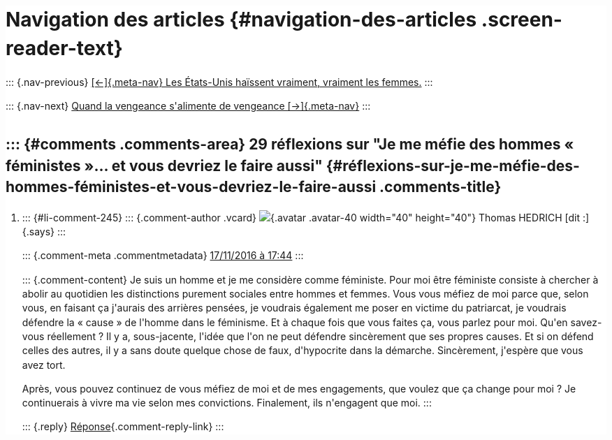 Navigation des articles {#navigation-des-articles .screen-reader-text}
=======================

::: {.nav-previous}
[[←]{.meta-nav} Les États-Unis haïssent vraiment, vraiment les
femmes.](https://tradfem.wordpress.com/2016/11/10/les-etats-unis-haissent-vraiment-vraiment-les-femmes/)
:::

::: {.nav-next}
[Quand la vengeance s'alimente de vengeance
[→]{.meta-nav}](https://tradfem.wordpress.com/2016/11/18/quand-la-vengeance-salimente-de-vengeance-par-kathleen-barry-ph-d/)
:::

::: {#comments .comments-area}
29 réflexions sur "Je me méfie des hommes « féministes »... et vous devriez le faire aussi" {#réflexions-sur-je-me-méfie-des-hommes-féministes-et-vous-devriez-le-faire-aussi .comments-title}
-------------------------------------------------------------------------------------------

1.  ::: {#li-comment-245}
    ::: {.comment-author .vcard}
    ![](https://1.gravatar.com/avatar/af1bd98de7b55c4721ea4b0d2f3f3608?s=40&d=identicon&r=G){.avatar
    .avatar-40 width="40" height="40"} Thomas HEDRICH [dit :]{.says}
    :::

    ::: {.comment-meta .commentmetadata}
    [17/11/2016 à
    17:44](https://tradfem.wordpress.com/2016/11/13/je-me-mefie-des-hommes-feministes-et-vous-devriez-le-faire-aussi/#comment-245)
    :::

    ::: {.comment-content}
    Je suis un homme et je me considère comme féministe. Pour moi être
    féministe consiste à chercher à abolir au quotidien les distinctions
    purement sociales entre hommes et femmes. Vous vous méfiez de moi
    parce que, selon vous, en faisant ça j'aurais des arrières pensées,
    je voudrais également me poser en victime du patriarcat, je voudrais
    défendre la « cause » de l'homme dans le féminisme. Et à chaque fois
    que vous faites ça, vous parlez pour moi. Qu'en savez-vous
    réellement ? Il y a, sous-jacente, l'idée que l'on ne peut défendre
    sincèrement que ses propres causes. Et si on défend celles des
    autres, il y a sans doute quelque chose de faux, d'hypocrite dans la
    démarche. Sincèrement, j'espère que vous avez tort.

    Après, vous pouvez continuez de vous méfiez de moi et de mes
    engagements, que voulez que ça change pour moi ? Je continuerais à
    vivre ma vie selon mes convictions. Finalement, ils n'engagent que
    moi.
    :::

    ::: {.reply}
    [Réponse](https://tradfem.wordpress.com/2016/11/13/je-me-mefie-des-hommes-feministes-et-vous-devriez-le-faire-aussi/?replytocom=245#respond){.comment-reply-link}
    :::
